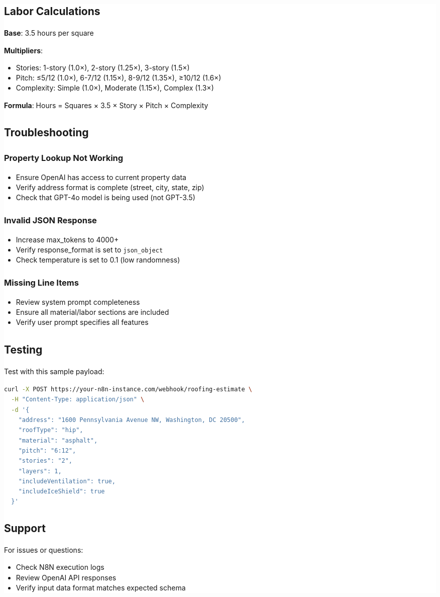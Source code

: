 ## Labor Calculations

**Base**: 3.5 hours per square

**Multipliers**:
- Stories: 1-story (1.0×), 2-story (1.25×), 3-story (1.5×)
- Pitch: ≤5/12 (1.0×), 6-7/12 (1.15×), 8-9/12 (1.35×), ≥10/12 (1.6×)
- Complexity: Simple (1.0×), Moderate (1.15×), Complex (1.3×)

**Formula**: Hours = Squares × 3.5 × Story × Pitch × Complexity

## Troubleshooting

### Property Lookup Not Working
- Ensure OpenAI has access to current property data
- Verify address format is complete (street, city, state, zip)
- Check that GPT-4o model is being used (not GPT-3.5)

### Invalid JSON Response
- Increase max_tokens to 4000+
- Verify response_format is set to `json_object`
- Check temperature is set to 0.1 (low randomness)

### Missing Line Items
- Review system prompt completeness
- Ensure all material/labor sections are included
- Verify user prompt specifies all features

## Testing

Test with this sample payload:
```bash
curl -X POST https://your-n8n-instance.com/webhook/roofing-estimate \
  -H "Content-Type: application/json" \
  -d '{
    "address": "1600 Pennsylvania Avenue NW, Washington, DC 20500",
    "roofType": "hip",
    "material": "asphalt",
    "pitch": "6:12",
    "stories": "2",
    "layers": 1,
    "includeVentilation": true,
    "includeIceShield": true
  }'
```

## Support

For issues or questions:
- Check N8N execution logs
- Review OpenAI API responses
- Verify input data format matches expected schema
